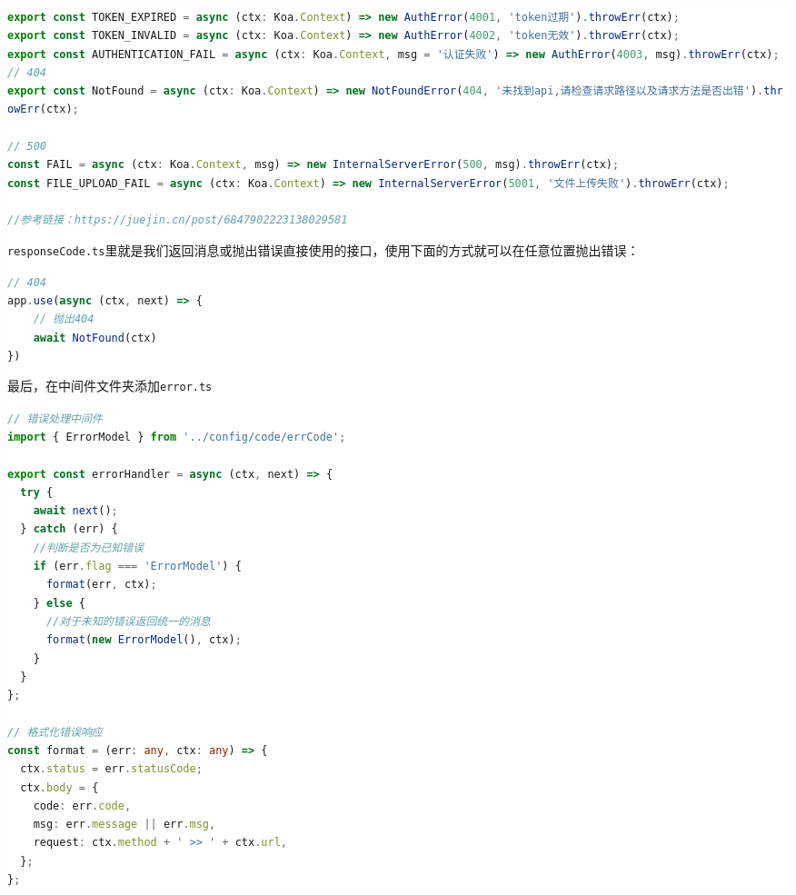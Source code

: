 ```ts
export const TOKEN_EXPIRED = async (ctx: Koa.Context) => new AuthError(4001, 'token过期').throwErr(ctx);
export const TOKEN_INVALID = async (ctx: Koa.Context) => new AuthError(4002, 'token无效').throwErr(ctx);
export const AUTHENTICATION_FAIL = async (ctx: Koa.Context, msg = '认证失败') => new AuthError(4003, msg).throwErr(ctx);
// 404
export const NotFound = async (ctx: Koa.Context) => new NotFoundError(404, '未找到api,请检查请求路径以及请求方法是否出错').throwErr(ctx);

// 500
const FAIL = async (ctx: Koa.Context, msg) => new InternalServerError(500, msg).throwErr(ctx);
const FILE_UPLOAD_FAIL = async (ctx: Koa.Context) => new InternalServerError(5001, '文件上传失败').throwErr(ctx);

//参考链接：https://juejin.cn/post/6847902223138029581

```

`responseCode.ts`里就是我们返回消息或抛出错误直接使用的接口，使用下面的方式就可以在任意位置抛出错误：

```ts
// 404
app.use(async (ctx, next) => {
    // 抛出404
	await NotFound(ctx)
})
```

最后，在中间件文件夹添加`error.ts`

```ts
// 错误处理中间件
import { ErrorModel } from '../config/code/errCode';

export const errorHandler = async (ctx, next) => {
  try {
    await next();
  } catch (err) {
    //判断是否为已知错误
    if (err.flag === 'ErrorModel') {
      format(err, ctx);
    } else {
      //对于未知的错误返回统一的消息
      format(new ErrorModel(), ctx);
    }
  }
};

// 格式化错误响应
const format = (err: any, ctx: any) => {
  ctx.status = err.statusCode;
  ctx.body = {
    code: err.code,
    msg: err.message || err.msg,
    request: ctx.method + ' >> ' + ctx.url,
  };
};

```
